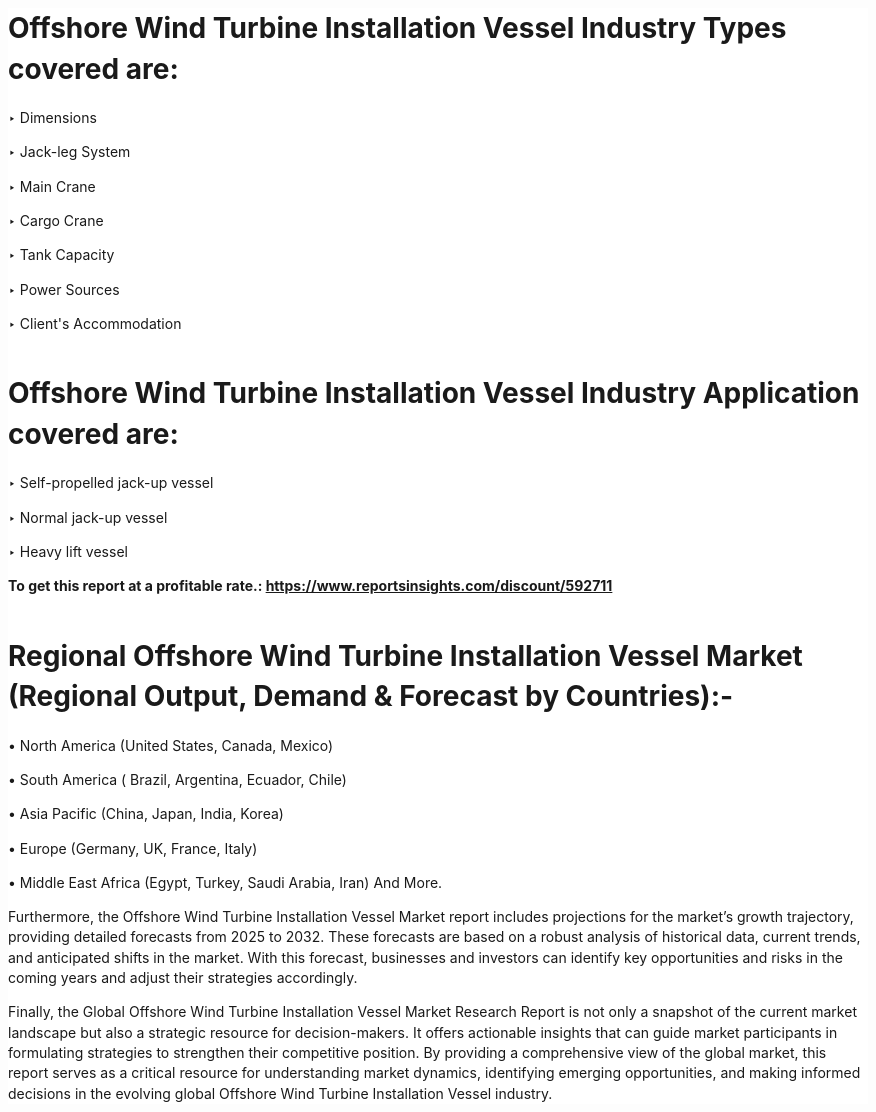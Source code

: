 # <strong>Offshore Wind Turbine Installation Vessel Industry Types covered are:</strong>

‣ Dimensions

‣ Jack-leg System

‣ Main Crane

‣ Cargo Crane

‣ Tank Capacity

‣ Power Sources

‣ Client's Accommodation

# <strong>Offshore Wind Turbine Installation Vessel Industry Application covered are:</strong>

‣ Self-propelled jack-up vessel

‣  Normal jack-up vessel

‣  Heavy lift vessel

<strong>To get this report at a profitable rate.: <a href=https://www.reportsinsights.com/discount/592711>https://www.reportsinsights.com/discount/592711</a></strong>

# <strong>Regional Offshore Wind Turbine Installation Vessel Market (Regional Output, Demand &amp; Forecast by Countries):-</strong>

• North America (United States, Canada, Mexico)

• South America ( Brazil, Argentina, Ecuador, Chile)

• Asia Pacific (China, Japan, India, Korea)

• Europe (Germany, UK, France, Italy)

• Middle East Africa (Egypt, Turkey, Saudi Arabia, Iran) And More.

Furthermore, the Offshore Wind Turbine Installation Vessel Market report includes projections for the market’s growth trajectory, providing detailed forecasts from 2025 to 2032. These forecasts are based on a robust analysis of historical data, current trends, and anticipated shifts in the market. With this forecast, businesses and investors can identify key opportunities and risks in the coming years and adjust their strategies accordingly.

Finally, the Global Offshore Wind Turbine Installation Vessel Market Research Report is not only a snapshot of the current market landscape but also a strategic resource for decision-makers. It offers actionable insights that can guide market participants in formulating strategies to strengthen their competitive position. By providing a comprehensive view of the global market, this report serves as a critical resource for understanding market dynamics, identifying emerging opportunities, and making informed decisions in the evolving global Offshore Wind Turbine Installation Vessel industry.
